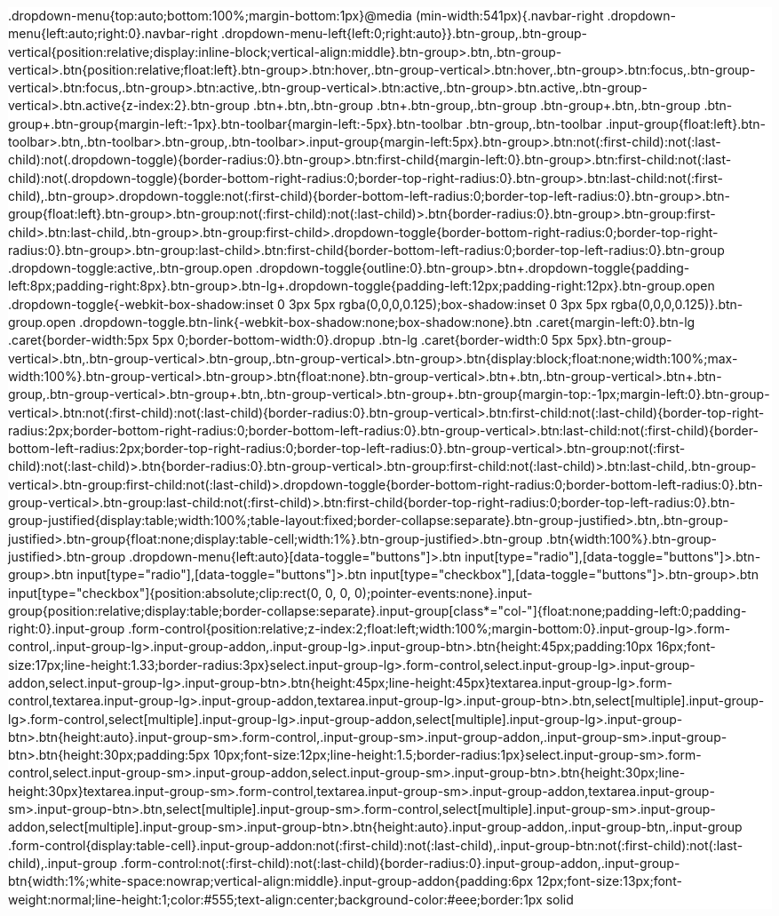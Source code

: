 .dropdown-menu{top:auto;bottom:100%;margin-bottom:1px}@media (min-width:541px){.navbar-right .dropdown-menu{left:auto;right:0}.navbar-right .dropdown-menu-left{left:0;right:auto}}.btn-group,.btn-group-vertical{position:relative;display:inline-block;vertical-align:middle}.btn-group>.btn,.btn-group-vertical>.btn{position:relative;float:left}.btn-group>.btn:hover,.btn-group-vertical>.btn:hover,.btn-group>.btn:focus,.btn-group-vertical>.btn:focus,.btn-group>.btn:active,.btn-group-vertical>.btn:active,.btn-group>.btn.active,.btn-group-vertical>.btn.active{z-index:2}.btn-group .btn+.btn,.btn-group .btn+.btn-group,.btn-group .btn-group+.btn,.btn-group .btn-group+.btn-group{margin-left:-1px}.btn-toolbar{margin-left:-5px}.btn-toolbar .btn-group,.btn-toolbar .input-group{float:left}.btn-toolbar>.btn,.btn-toolbar>.btn-group,.btn-toolbar>.input-group{margin-left:5px}.btn-group>.btn:not(:first-child):not(:last-child):not(.dropdown-toggle){border-radius:0}.btn-group>.btn:first-child{margin-left:0}.btn-group>.btn:first-child:not(:last-child):not(.dropdown-toggle){border-bottom-right-radius:0;border-top-right-radius:0}.btn-group>.btn:last-child:not(:first-child),.btn-group>.dropdown-toggle:not(:first-child){border-bottom-left-radius:0;border-top-left-radius:0}.btn-group>.btn-group{float:left}.btn-group>.btn-group:not(:first-child):not(:last-child)>.btn{border-radius:0}.btn-group>.btn-group:first-child>.btn:last-child,.btn-group>.btn-group:first-child>.dropdown-toggle{border-bottom-right-radius:0;border-top-right-radius:0}.btn-group>.btn-group:last-child>.btn:first-child{border-bottom-left-radius:0;border-top-left-radius:0}.btn-group .dropdown-toggle:active,.btn-group.open .dropdown-toggle{outline:0}.btn-group>.btn+.dropdown-toggle{padding-left:8px;padding-right:8px}.btn-group>.btn-lg+.dropdown-toggle{padding-left:12px;padding-right:12px}.btn-group.open .dropdown-toggle{-webkit-box-shadow:inset 0 3px 5px rgba(0,0,0,0.125);box-shadow:inset 0 3px 5px rgba(0,0,0,0.125)}.btn-group.open .dropdown-toggle.btn-link{-webkit-box-shadow:none;box-shadow:none}.btn .caret{margin-left:0}.btn-lg .caret{border-width:5px 5px 0;border-bottom-width:0}.dropup .btn-lg .caret{border-width:0 5px 5px}.btn-group-vertical>.btn,.btn-group-vertical>.btn-group,.btn-group-vertical>.btn-group>.btn{display:block;float:none;width:100%;max-width:100%}.btn-group-vertical>.btn-group>.btn{float:none}.btn-group-vertical>.btn+.btn,.btn-group-vertical>.btn+.btn-group,.btn-group-vertical>.btn-group+.btn,.btn-group-vertical>.btn-group+.btn-group{margin-top:-1px;margin-left:0}.btn-group-vertical>.btn:not(:first-child):not(:last-child){border-radius:0}.btn-group-vertical>.btn:first-child:not(:last-child){border-top-right-radius:2px;border-bottom-right-radius:0;border-bottom-left-radius:0}.btn-group-vertical>.btn:last-child:not(:first-child){border-bottom-left-radius:2px;border-top-right-radius:0;border-top-left-radius:0}.btn-group-vertical>.btn-group:not(:first-child):not(:last-child)>.btn{border-radius:0}.btn-group-vertical>.btn-group:first-child:not(:last-child)>.btn:last-child,.btn-group-vertical>.btn-group:first-child:not(:last-child)>.dropdown-toggle{border-bottom-right-radius:0;border-bottom-left-radius:0}.btn-group-vertical>.btn-group:last-child:not(:first-child)>.btn:first-child{border-top-right-radius:0;border-top-left-radius:0}.btn-group-justified{display:table;width:100%;table-layout:fixed;border-collapse:separate}.btn-group-justified>.btn,.btn-group-justified>.btn-group{float:none;display:table-cell;width:1%}.btn-group-justified>.btn-group .btn{width:100%}.btn-group-justified>.btn-group .dropdown-menu{left:auto}[data-toggle="buttons"]>.btn input[type="radio"],[data-toggle="buttons"]>.btn-group>.btn input[type="radio"],[data-toggle="buttons"]>.btn input[type="checkbox"],[data-toggle="buttons"]>.btn-group>.btn input[type="checkbox"]{position:absolute;clip:rect(0, 0, 0, 0);pointer-events:none}.input-group{position:relative;display:table;border-collapse:separate}.input-group[class*="col-"]{float:none;padding-left:0;padding-right:0}.input-group .form-control{position:relative;z-index:2;float:left;width:100%;margin-bottom:0}.input-group-lg>.form-control,.input-group-lg>.input-group-addon,.input-group-lg>.input-group-btn>.btn{height:45px;padding:10px 16px;font-size:17px;line-height:1.33;border-radius:3px}select.input-group-lg>.form-control,select.input-group-lg>.input-group-addon,select.input-group-lg>.input-group-btn>.btn{height:45px;line-height:45px}textarea.input-group-lg>.form-control,textarea.input-group-lg>.input-group-addon,textarea.input-group-lg>.input-group-btn>.btn,select[multiple].input-group-lg>.form-control,select[multiple].input-group-lg>.input-group-addon,select[multiple].input-group-lg>.input-group-btn>.btn{height:auto}.input-group-sm>.form-control,.input-group-sm>.input-group-addon,.input-group-sm>.input-group-btn>.btn{height:30px;padding:5px 10px;font-size:12px;line-height:1.5;border-radius:1px}select.input-group-sm>.form-control,select.input-group-sm>.input-group-addon,select.input-group-sm>.input-group-btn>.btn{height:30px;line-height:30px}textarea.input-group-sm>.form-control,textarea.input-group-sm>.input-group-addon,textarea.input-group-sm>.input-group-btn>.btn,select[multiple].input-group-sm>.form-control,select[multiple].input-group-sm>.input-group-addon,select[multiple].input-group-sm>.input-group-btn>.btn{height:auto}.input-group-addon,.input-group-btn,.input-group .form-control{display:table-cell}.input-group-addon:not(:first-child):not(:last-child),.input-group-btn:not(:first-child):not(:last-child),.input-group .form-control:not(:first-child):not(:last-child){border-radius:0}.input-group-addon,.input-group-btn{width:1%;white-space:nowrap;vertical-align:middle}.input-group-addon{padding:6px 12px;font-size:13px;font-weight:normal;line-height:1;color:#555;text-align:center;background-color:#eee;border:1px solid